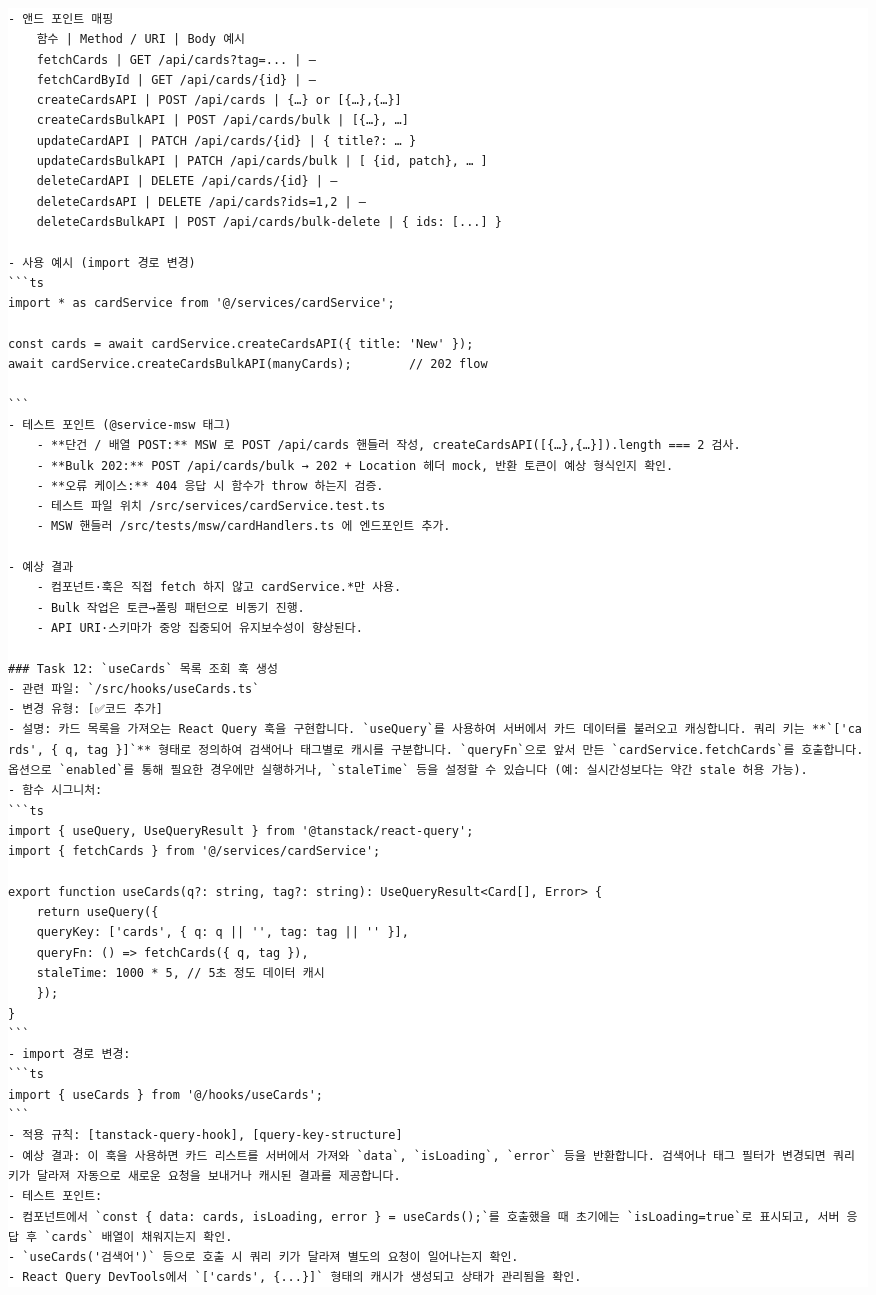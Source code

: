     - 앤드 포인트 매핑
        함수 | Method / URI | Body 예시
        fetchCards | GET /api/cards?tag=... | —
        fetchCardById | GET /api/cards/{id} | —
        createCardsAPI | POST /api/cards | {…} or [{…},{…}]
        createCardsBulkAPI | POST /api/cards/bulk | [{…}, …]
        updateCardAPI | PATCH /api/cards/{id} | { title?: … }
        updateCardsBulkAPI | PATCH /api/cards/bulk | [ {id, patch}, … ]
        deleteCardAPI | DELETE /api/cards/{id} | —
        deleteCardsAPI | DELETE /api/cards?ids=1,2 | —
        deleteCardsBulkAPI | POST /api/cards/bulk-delete | { ids: [...] }

    - 사용 예시 (import 경로 변경)
    ```ts
    import * as cardService from '@/services/cardService';

    const cards = await cardService.createCardsAPI({ title: 'New' });
    await cardService.createCardsBulkAPI(manyCards);        // 202 flow

    ```
    - 테스트 포인트 (@service-msw 태그)
        - **단건 / 배열 POST:** MSW 로 POST /api/cards 핸들러 작성, createCardsAPI([{…},{…}]).length === 2 검사.
        - **Bulk 202:** POST /api/cards/bulk → 202 + Location 헤더 mock, 반환 토큰이 예상 형식인지 확인.
        - **오류 케이스:** 404 응답 시 함수가 throw 하는지 검증.
        - 테스트 파일 위치 /src/services/cardService.test.ts
        - MSW 핸들러 /src/tests/msw/cardHandlers.ts 에 엔드포인트 추가.

    - 예상 결과
        - 컴포넌트·훅은 직접 fetch 하지 않고 cardService.*만 사용.
        - Bulk 작업은 토큰→폴링 패턴으로 비동기 진행.
        - API URI·스키마가 중앙 집중되어 유지보수성이 향상된다.

    ### Task 12: `useCards` 목록 조회 훅 생성
    - 관련 파일: `/src/hooks/useCards.ts`
    - 변경 유형: [✅코드 추가]
    - 설명: 카드 목록을 가져오는 React Query 훅을 구현합니다. `useQuery`를 사용하여 서버에서 카드 데이터를 불러오고 캐싱합니다. 쿼리 키는 **`['cards', { q, tag }]`** 형태로 정의하여 검색어나 태그별로 캐시를 구분합니다. `queryFn`으로 앞서 만든 `cardService.fetchCards`를 호출합니다. 옵션으로 `enabled`를 통해 필요한 경우에만 실행하거나, `staleTime` 등을 설정할 수 있습니다 (예: 실시간성보다는 약간 stale 허용 가능).
    - 함수 시그니처:
    ```ts
    import { useQuery, UseQueryResult } from '@tanstack/react-query';
    import { fetchCards } from '@/services/cardService';

    export function useCards(q?: string, tag?: string): UseQueryResult<Card[], Error> {
        return useQuery({
        queryKey: ['cards', { q: q || '', tag: tag || '' }],
        queryFn: () => fetchCards({ q, tag }),
        staleTime: 1000 * 5, // 5초 정도 데이터 캐시
        });
    }
    ```
    - import 경로 변경:
    ```ts
    import { useCards } from '@/hooks/useCards';
    ```
    - 적용 규칙: [tanstack-query-hook], [query-key-structure]
    - 예상 결과: 이 훅을 사용하면 카드 리스트를 서버에서 가져와 `data`, `isLoading`, `error` 등을 반환합니다. 검색어나 태그 필터가 변경되면 쿼리 키가 달라져 자동으로 새로운 요청을 보내거나 캐시된 결과를 제공합니다. 
    - 테스트 포인트: 
    - 컴포넌트에서 `const { data: cards, isLoading, error } = useCards();`를 호출했을 때 초기에는 `isLoading=true`로 표시되고, 서버 응답 후 `cards` 배열이 채워지는지 확인.
    - `useCards('검색어')` 등으로 호출 시 쿼리 키가 달라져 별도의 요청이 일어나는지 확인.
    - React Query DevTools에서 `['cards', {...}]` 형태의 캐시가 생성되고 상태가 관리됨을 확인.

